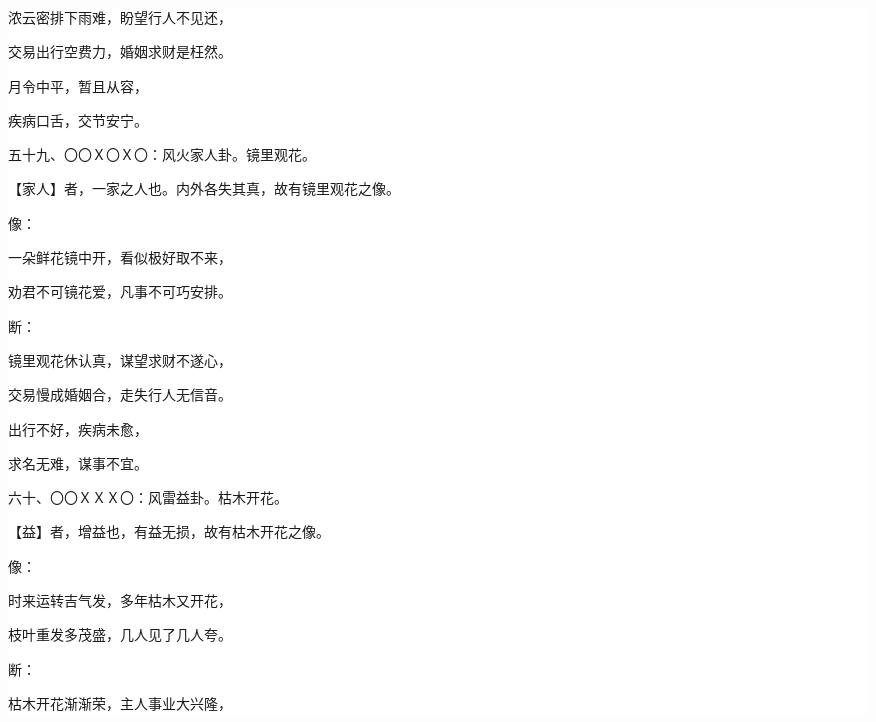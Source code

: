  <p>
  浓云密排下雨难，盼望行人不见还，
 </p>
 <p>
  交易出行空费力，婚姻求财是枉然。
 </p>
 <p>
  月令中平，暂且从容，
 </p>
 <p>
  疾病口舌，交节安宁。
 </p>
 <p>
  五十九、〇〇Ｘ〇Ｘ〇：风火家人卦。镜里观花。
 </p>
 <p>
  【家人】者，一家之人也。内外各失其真，故有镜里观花之像。
 </p>
 <p>
  像：
 </p>
 <p>
  一朵鲜花镜中开，看似极好取不来，
 </p>
 <p>
  劝君不可镜花爱，凡事不可巧安排。
 </p>
 <p>
  断：
 </p>
 <p>
  镜里观花休认真，谋望求财不遂心，
 </p>
 <p>
  交易慢成婚姻合，走失行人无信音。
 </p>
 <p>
  出行不好，疾病未愈，
 </p>
 <p>
  求名无难，谋事不宜。
 </p>
 <p>
  六十、〇〇ＸＸＸ〇：风雷益卦。枯木开花。
 </p>
 <p>
  【益】者，增益也，有益无损，故有枯木开花之像。
 </p>
 <p>
  像：
 </p>
 <p>
  时来运转吉气发，多年枯木又开花，
 </p>
 <p>
  枝叶重发多茂盛，几人见了几人夸。
 </p>
 <p>
  断：
 </p>
 <p>
  枯木开花渐渐荣，主人事业大兴隆，
 </p>
 <p>